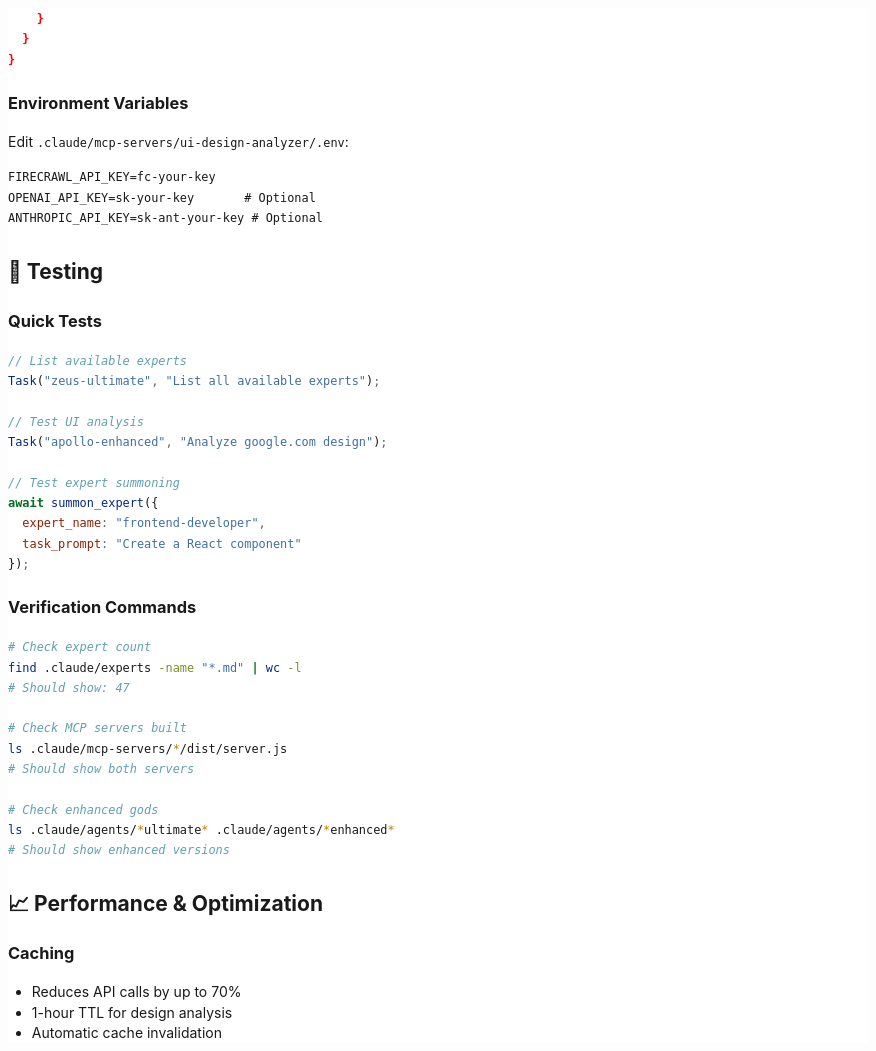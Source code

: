 ```json
    }
  }
}
```

### Environment Variables
Edit `.claude/mcp-servers/ui-design-analyzer/.env`:
```env
FIRECRAWL_API_KEY=fc-your-key
OPENAI_API_KEY=sk-your-key       # Optional
ANTHROPIC_API_KEY=sk-ant-your-key # Optional
```

## 🚦 Testing

### Quick Tests
```javascript
// List available experts
Task("zeus-ultimate", "List all available experts");

// Test UI analysis
Task("apollo-enhanced", "Analyze google.com design");

// Test expert summoning
await summon_expert({
  expert_name: "frontend-developer",
  task_prompt: "Create a React component"
});
```

### Verification Commands
```bash
# Check expert count
find .claude/experts -name "*.md" | wc -l
# Should show: 47

# Check MCP servers built
ls .claude/mcp-servers/*/dist/server.js
# Should show both servers

# Check enhanced gods
ls .claude/agents/*ultimate* .claude/agents/*enhanced*
# Should show enhanced versions
```

## 📈 Performance & Optimization

### Caching
- Reduces API calls by up to 70%
- 1-hour TTL for design analysis
- Automatic cache invalidation
